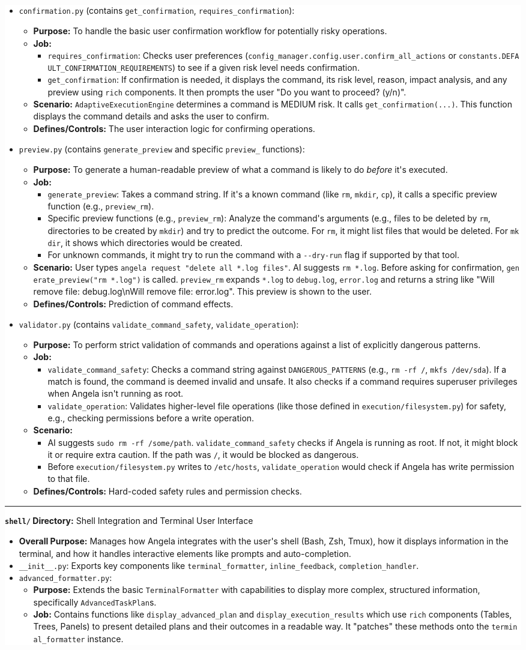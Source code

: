 *   `confirmation.py` (contains `get_confirmation`, `requires_confirmation`):
    *   **Purpose:** To handle the basic user confirmation workflow for potentially risky operations.
    *   **Job:**
        *   `requires_confirmation`: Checks user preferences (`config_manager.config.user.confirm_all_actions` or `constants.DEFAULT_CONFIRMATION_REQUIREMENTS`) to see if a given risk level needs confirmation.
        *   `get_confirmation`: If confirmation is needed, it displays the command, its risk level, reason, impact analysis, and any preview using `rich` components. It then prompts the user "Do you want to proceed? (y/n)".
    *   **Scenario:** `AdaptiveExecutionEngine` determines a command is MEDIUM risk. It calls `get_confirmation(...)`. This function displays the command details and asks the user to confirm.
    *   **Defines/Controls:** The user interaction logic for confirming operations.

*   `preview.py` (contains `generate_preview` and specific `preview_` functions):
    *   **Purpose:** To generate a human-readable preview of what a command is likely to do *before* it's executed.
    *   **Job:**
        *   `generate_preview`: Takes a command string. If it's a known command (like `rm`, `mkdir`, `cp`), it calls a specific preview function (e.g., `preview_rm`).
        *   Specific preview functions (e.g., `preview_rm`): Analyze the command's arguments (e.g., files to be deleted by `rm`, directories to be created by `mkdir`) and try to predict the outcome. For `rm`, it might list files that would be deleted. For `mkdir`, it shows which directories would be created.
        *   For unknown commands, it might try to run the command with a `--dry-run` flag if supported by that tool.
    *   **Scenario:** User types `angela request "delete all *.log files"`. AI suggests `rm *.log`. Before asking for confirmation, `generate_preview("rm *.log")` is called. `preview_rm` expands `*.log` to `debug.log`, `error.log` and returns a string like "Will remove file: debug.log\nWill remove file: error.log". This preview is shown to the user.
    *   **Defines/Controls:** Prediction of command effects.

*   `validator.py` (contains `validate_command_safety`, `validate_operation`):
    *   **Purpose:** To perform strict validation of commands and operations against a list of explicitly dangerous patterns.
    *   **Job:**
        *   `validate_command_safety`: Checks a command string against `DANGEROUS_PATTERNS` (e.g., `rm -rf /`, `mkfs /dev/sda`). If a match is found, the command is deemed invalid and unsafe. It also checks if a command requires superuser privileges when Angela isn't running as root.
        *   `validate_operation`: Validates higher-level file operations (like those defined in `execution/filesystem.py`) for safety, e.g., checking permissions before a write operation.
    *   **Scenario:**
        *   AI suggests `sudo rm -rf /some/path`. `validate_command_safety` checks if Angela is running as root. If not, it might block it or require extra caution. If the path was `/`, it would be blocked as dangerous.
        *   Before `execution/filesystem.py` writes to `/etc/hosts`, `validate_operation` would check if Angela has write permission to that file.
    *   **Defines/Controls:** Hard-coded safety rules and permission checks.

---

**`shell/` Directory:** Shell Integration and Terminal User Interface

*   **Overall Purpose:** Manages how Angela integrates with the user's shell (Bash, Zsh, Tmux), how it displays information in the terminal, and how it handles interactive elements like prompts and auto-completion.
*   `__init__.py`: Exports key components like `terminal_formatter`, `inline_feedback`, `completion_handler`.
*   `advanced_formatter.py`:
    *   **Purpose:** Extends the basic `TerminalFormatter` with capabilities to display more complex, structured information, specifically `AdvancedTaskPlan`s.
    *   **Job:** Contains functions like `display_advanced_plan` and `display_execution_results` which use `rich` components (Tables, Trees, Panels) to present detailed plans and their outcomes in a readable way. It "patches" these methods onto the `terminal_formatter` instance.